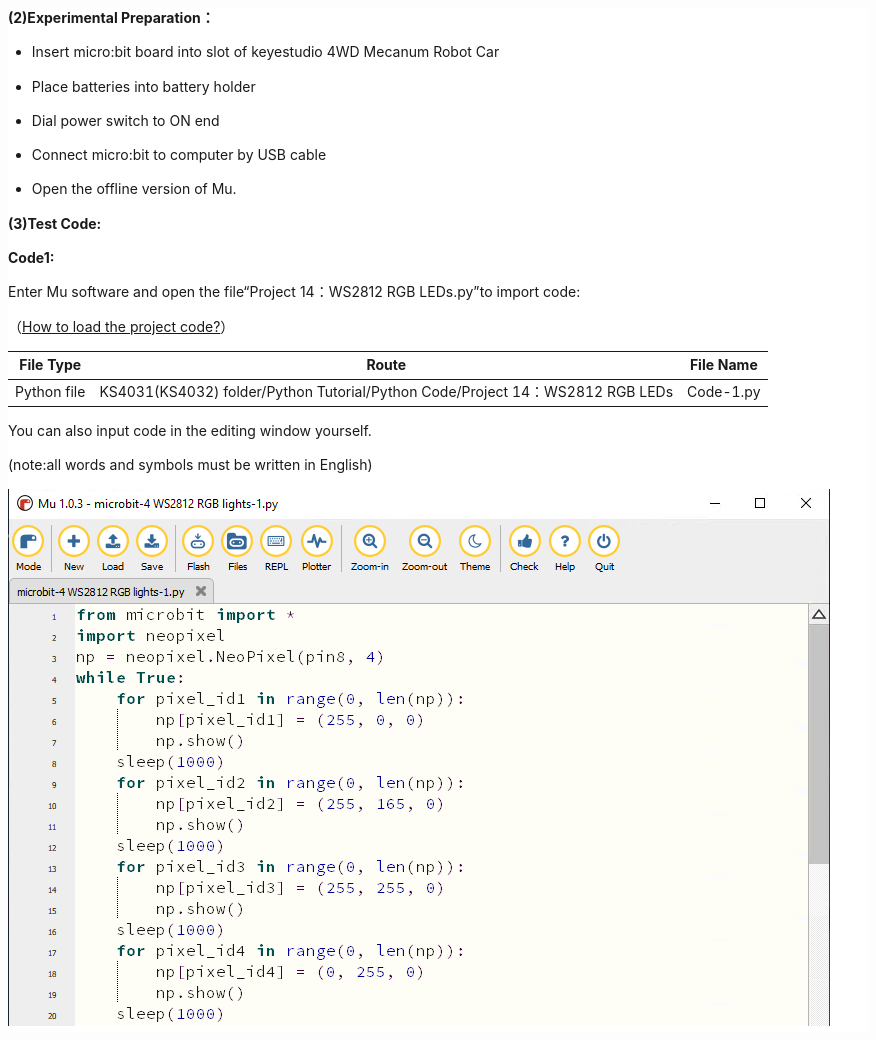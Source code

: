 **(2)Experimental Preparation：**

-   Insert micro:bit board into slot of keyestudio 4WD Mecanum Robot Car

-   Place batteries into battery holder

-   Dial power switch to ON end

-   Connect micro:bit to computer by USB cable

-   Open the offline version of Mu.

**(3)Test Code:**

**Code1:**

Enter Mu software and open the file“Project 14：WS2812 RGB LEDs.py”to import
code:

（[How to load the project code?](##AS)）

| File Type   | Route                                                                          | File Name |
|-------------|--------------------------------------------------------------------------------|-----------|
| Python file | KS4031(KS4032)  folder/Python Tutorial/Python Code/Project 14：WS2812 RGB LEDs | Code-1.py |

You can also input code in the editing window yourself.

(note:all words and symbols must be written in English)

![](media/e42222a32323d6ac85024669f645653a.png)
